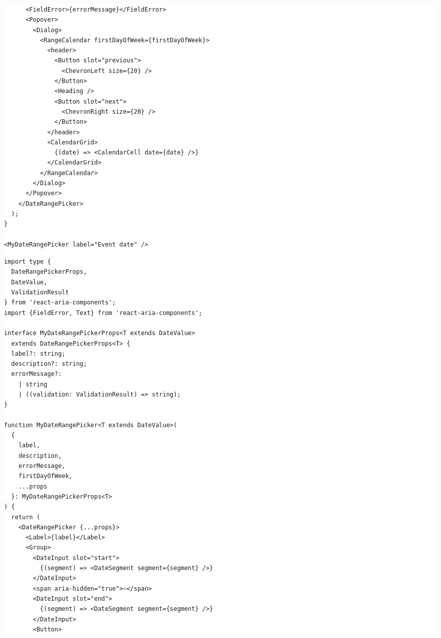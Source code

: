 ```
      <FieldError>{errorMessage}</FieldError>
      <Popover>
        <Dialog>
          <RangeCalendar firstDayOfWeek={firstDayOfWeek}>
            <header>
              <Button slot="previous">
                <ChevronLeft size={20} />
              </Button>
              <Heading />
              <Button slot="next">
                <ChevronRight size={20} />
              </Button>
            </header>
            <CalendarGrid>
              {(date) => <CalendarCell date={date} />}
            </CalendarGrid>
          </RangeCalendar>
        </Dialog>
      </Popover>
    </DateRangePicker>
  );
}

<MyDateRangePicker label="Event date" />
```

```
import type {
  DateRangePickerProps,
  DateValue,
  ValidationResult
} from 'react-aria-components';
import {FieldError, Text} from 'react-aria-components';

interface MyDateRangePickerProps<T extends DateValue>
  extends DateRangePickerProps<T> {
  label?: string;
  description?: string;
  errorMessage?:
    | string
    | ((validation: ValidationResult) => string);
}

function MyDateRangePicker<T extends DateValue>(
  {
    label,
    description,
    errorMessage,
    firstDayOfWeek,
    ...props
  }: MyDateRangePickerProps<T>
) {
  return (
    <DateRangePicker {...props}>
      <Label>{label}</Label>
      <Group>
        <DateInput slot="start">
          {(segment) => <DateSegment segment={segment} />}
        </DateInput>
        <span aria-hidden="true">–</span>
        <DateInput slot="end">
          {(segment) => <DateSegment segment={segment} />}
        </DateInput>
        <Button>
```